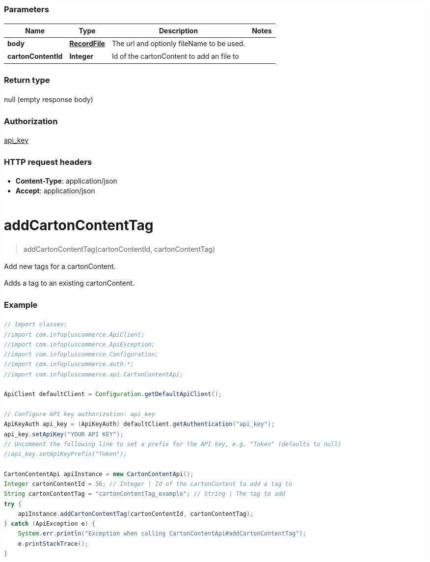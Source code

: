 ### Parameters

Name | Type | Description  | Notes
------------- | ------------- | ------------- | -------------
 **body** | [**RecordFile**](RecordFile.md)| The url and optionly fileName to be used. |
 **cartonContentId** | **Integer**| Id of the cartonContent to add an file to |

### Return type

null (empty response body)

### Authorization

[api_key](../README.md#api_key)

### HTTP request headers

 - **Content-Type**: application/json
 - **Accept**: application/json

<a name="addCartonContentTag"></a>
# **addCartonContentTag**
> addCartonContentTag(cartonContentId, cartonContentTag)

Add new tags for a cartonContent.

Adds a tag to an existing cartonContent.

### Example
```java
// Import classes:
//import com.infopluscommerce.ApiClient;
//import com.infopluscommerce.ApiException;
//import com.infopluscommerce.Configuration;
//import com.infopluscommerce.auth.*;
//import com.infopluscommerce.api.CartonContentApi;

ApiClient defaultClient = Configuration.getDefaultApiClient();

// Configure API key authorization: api_key
ApiKeyAuth api_key = (ApiKeyAuth) defaultClient.getAuthentication("api_key");
api_key.setApiKey("YOUR API KEY");
// Uncomment the following line to set a prefix for the API key, e.g. "Token" (defaults to null)
//api_key.setApiKeyPrefix("Token");

CartonContentApi apiInstance = new CartonContentApi();
Integer cartonContentId = 56; // Integer | Id of the cartonContent to add a tag to
String cartonContentTag = "cartonContentTag_example"; // String | The tag to add
try {
    apiInstance.addCartonContentTag(cartonContentId, cartonContentTag);
} catch (ApiException e) {
    System.err.println("Exception when calling CartonContentApi#addCartonContentTag");
    e.printStackTrace();
}
```
